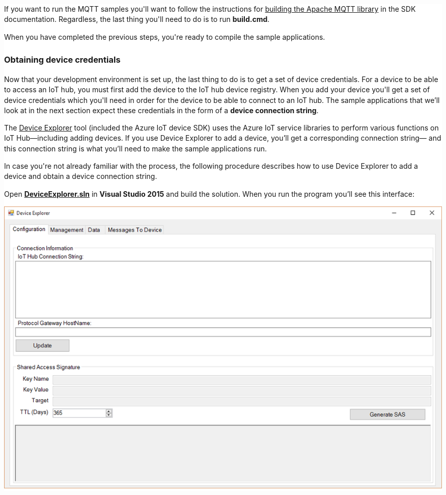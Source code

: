 If you want to run the MQTT samples you'll want to follow the instructions for [building the Apache MQTT library](https://github.com/Azure/azure-iot-sdks/blob/master/c/doc/devbox_setup.md#building-the-apache-mqtt-library-in-windows) in the SDK documentation. Regardless, the last thing you'll need to do is to run **build.cmd**.

When you have completed the previous steps, you're ready to compile the sample applications.

### Obtaining device credentials

Now that your development environment is set up, the last thing to do is to get a set of device credentials.  For a device to be able to access an IoT hub, you must first add the device to the IoT hub device registry. When you add your device you'll get a set of device credentials which you'll need in order for the device to be able to connect to an IoT hub.  The sample applications that we’ll look at in the next section expect these credentials in the form of a **device connection string**.

The [Device Explorer](https://github.com/Azure/azure-iot-sdks/tree/master/tools/DeviceExplorer) tool (included the Azure IoT device SDK) uses the Azure IoT service libraries to perform various functions on IoT Hub—including adding devices. If you use Device Explorer to add a device, you’ll get a corresponding connection string— and this  connection string is what you’ll need to make the sample applications run.

In case you're not already familiar with the process, the following procedure describes how to use Device Explorer to add a device and obtain a device connection string.

Open **[DeviceExplorer.sln](https://github.com/Azure/azure-iot-sdks/blob/master/tools/DeviceExplorer/DeviceExplorer.sln)** in **Visual Studio 2015** and build the solution. When you run the program you’ll see this interface:

  ![](media/iot-hub-device-sdk-c-intro/03-DeviceExplorer.PNG)

